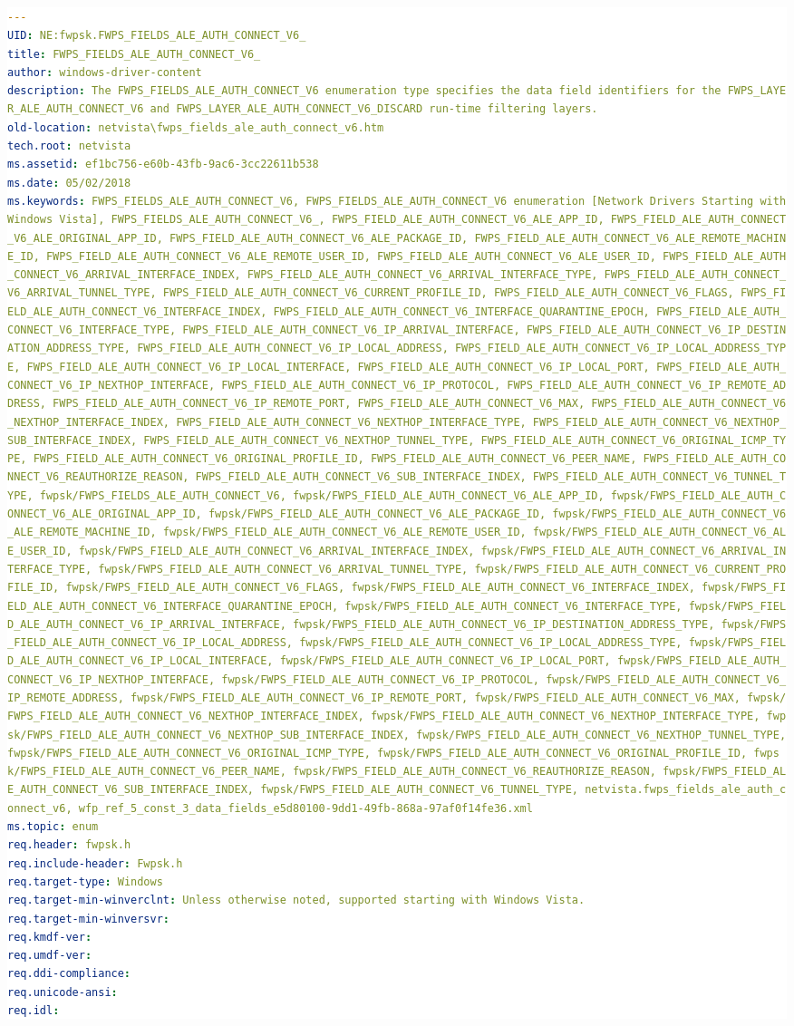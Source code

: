 ```yaml
---
UID: NE:fwpsk.FWPS_FIELDS_ALE_AUTH_CONNECT_V6_
title: FWPS_FIELDS_ALE_AUTH_CONNECT_V6_
author: windows-driver-content
description: The FWPS_FIELDS_ALE_AUTH_CONNECT_V6 enumeration type specifies the data field identifiers for the FWPS_LAYER_ALE_AUTH_CONNECT_V6 and FWPS_LAYER_ALE_AUTH_CONNECT_V6_DISCARD run-time filtering layers.
old-location: netvista\fwps_fields_ale_auth_connect_v6.htm
tech.root: netvista
ms.assetid: ef1bc756-e60b-43fb-9ac6-3cc22611b538
ms.date: 05/02/2018
ms.keywords: FWPS_FIELDS_ALE_AUTH_CONNECT_V6, FWPS_FIELDS_ALE_AUTH_CONNECT_V6 enumeration [Network Drivers Starting with Windows Vista], FWPS_FIELDS_ALE_AUTH_CONNECT_V6_, FWPS_FIELD_ALE_AUTH_CONNECT_V6_ALE_APP_ID, FWPS_FIELD_ALE_AUTH_CONNECT_V6_ALE_ORIGINAL_APP_ID, FWPS_FIELD_ALE_AUTH_CONNECT_V6_ALE_PACKAGE_ID, FWPS_FIELD_ALE_AUTH_CONNECT_V6_ALE_REMOTE_MACHINE_ID, FWPS_FIELD_ALE_AUTH_CONNECT_V6_ALE_REMOTE_USER_ID, FWPS_FIELD_ALE_AUTH_CONNECT_V6_ALE_USER_ID, FWPS_FIELD_ALE_AUTH_CONNECT_V6_ARRIVAL_INTERFACE_INDEX, FWPS_FIELD_ALE_AUTH_CONNECT_V6_ARRIVAL_INTERFACE_TYPE, FWPS_FIELD_ALE_AUTH_CONNECT_V6_ARRIVAL_TUNNEL_TYPE, FWPS_FIELD_ALE_AUTH_CONNECT_V6_CURRENT_PROFILE_ID, FWPS_FIELD_ALE_AUTH_CONNECT_V6_FLAGS, FWPS_FIELD_ALE_AUTH_CONNECT_V6_INTERFACE_INDEX, FWPS_FIELD_ALE_AUTH_CONNECT_V6_INTERFACE_QUARANTINE_EPOCH, FWPS_FIELD_ALE_AUTH_CONNECT_V6_INTERFACE_TYPE, FWPS_FIELD_ALE_AUTH_CONNECT_V6_IP_ARRIVAL_INTERFACE, FWPS_FIELD_ALE_AUTH_CONNECT_V6_IP_DESTINATION_ADDRESS_TYPE, FWPS_FIELD_ALE_AUTH_CONNECT_V6_IP_LOCAL_ADDRESS, FWPS_FIELD_ALE_AUTH_CONNECT_V6_IP_LOCAL_ADDRESS_TYPE, FWPS_FIELD_ALE_AUTH_CONNECT_V6_IP_LOCAL_INTERFACE, FWPS_FIELD_ALE_AUTH_CONNECT_V6_IP_LOCAL_PORT, FWPS_FIELD_ALE_AUTH_CONNECT_V6_IP_NEXTHOP_INTERFACE, FWPS_FIELD_ALE_AUTH_CONNECT_V6_IP_PROTOCOL, FWPS_FIELD_ALE_AUTH_CONNECT_V6_IP_REMOTE_ADDRESS, FWPS_FIELD_ALE_AUTH_CONNECT_V6_IP_REMOTE_PORT, FWPS_FIELD_ALE_AUTH_CONNECT_V6_MAX, FWPS_FIELD_ALE_AUTH_CONNECT_V6_NEXTHOP_INTERFACE_INDEX, FWPS_FIELD_ALE_AUTH_CONNECT_V6_NEXTHOP_INTERFACE_TYPE, FWPS_FIELD_ALE_AUTH_CONNECT_V6_NEXTHOP_SUB_INTERFACE_INDEX, FWPS_FIELD_ALE_AUTH_CONNECT_V6_NEXTHOP_TUNNEL_TYPE, FWPS_FIELD_ALE_AUTH_CONNECT_V6_ORIGINAL_ICMP_TYPE, FWPS_FIELD_ALE_AUTH_CONNECT_V6_ORIGINAL_PROFILE_ID, FWPS_FIELD_ALE_AUTH_CONNECT_V6_PEER_NAME, FWPS_FIELD_ALE_AUTH_CONNECT_V6_REAUTHORIZE_REASON, FWPS_FIELD_ALE_AUTH_CONNECT_V6_SUB_INTERFACE_INDEX, FWPS_FIELD_ALE_AUTH_CONNECT_V6_TUNNEL_TYPE, fwpsk/FWPS_FIELDS_ALE_AUTH_CONNECT_V6, fwpsk/FWPS_FIELD_ALE_AUTH_CONNECT_V6_ALE_APP_ID, fwpsk/FWPS_FIELD_ALE_AUTH_CONNECT_V6_ALE_ORIGINAL_APP_ID, fwpsk/FWPS_FIELD_ALE_AUTH_CONNECT_V6_ALE_PACKAGE_ID, fwpsk/FWPS_FIELD_ALE_AUTH_CONNECT_V6_ALE_REMOTE_MACHINE_ID, fwpsk/FWPS_FIELD_ALE_AUTH_CONNECT_V6_ALE_REMOTE_USER_ID, fwpsk/FWPS_FIELD_ALE_AUTH_CONNECT_V6_ALE_USER_ID, fwpsk/FWPS_FIELD_ALE_AUTH_CONNECT_V6_ARRIVAL_INTERFACE_INDEX, fwpsk/FWPS_FIELD_ALE_AUTH_CONNECT_V6_ARRIVAL_INTERFACE_TYPE, fwpsk/FWPS_FIELD_ALE_AUTH_CONNECT_V6_ARRIVAL_TUNNEL_TYPE, fwpsk/FWPS_FIELD_ALE_AUTH_CONNECT_V6_CURRENT_PROFILE_ID, fwpsk/FWPS_FIELD_ALE_AUTH_CONNECT_V6_FLAGS, fwpsk/FWPS_FIELD_ALE_AUTH_CONNECT_V6_INTERFACE_INDEX, fwpsk/FWPS_FIELD_ALE_AUTH_CONNECT_V6_INTERFACE_QUARANTINE_EPOCH, fwpsk/FWPS_FIELD_ALE_AUTH_CONNECT_V6_INTERFACE_TYPE, fwpsk/FWPS_FIELD_ALE_AUTH_CONNECT_V6_IP_ARRIVAL_INTERFACE, fwpsk/FWPS_FIELD_ALE_AUTH_CONNECT_V6_IP_DESTINATION_ADDRESS_TYPE, fwpsk/FWPS_FIELD_ALE_AUTH_CONNECT_V6_IP_LOCAL_ADDRESS, fwpsk/FWPS_FIELD_ALE_AUTH_CONNECT_V6_IP_LOCAL_ADDRESS_TYPE, fwpsk/FWPS_FIELD_ALE_AUTH_CONNECT_V6_IP_LOCAL_INTERFACE, fwpsk/FWPS_FIELD_ALE_AUTH_CONNECT_V6_IP_LOCAL_PORT, fwpsk/FWPS_FIELD_ALE_AUTH_CONNECT_V6_IP_NEXTHOP_INTERFACE, fwpsk/FWPS_FIELD_ALE_AUTH_CONNECT_V6_IP_PROTOCOL, fwpsk/FWPS_FIELD_ALE_AUTH_CONNECT_V6_IP_REMOTE_ADDRESS, fwpsk/FWPS_FIELD_ALE_AUTH_CONNECT_V6_IP_REMOTE_PORT, fwpsk/FWPS_FIELD_ALE_AUTH_CONNECT_V6_MAX, fwpsk/FWPS_FIELD_ALE_AUTH_CONNECT_V6_NEXTHOP_INTERFACE_INDEX, fwpsk/FWPS_FIELD_ALE_AUTH_CONNECT_V6_NEXTHOP_INTERFACE_TYPE, fwpsk/FWPS_FIELD_ALE_AUTH_CONNECT_V6_NEXTHOP_SUB_INTERFACE_INDEX, fwpsk/FWPS_FIELD_ALE_AUTH_CONNECT_V6_NEXTHOP_TUNNEL_TYPE, fwpsk/FWPS_FIELD_ALE_AUTH_CONNECT_V6_ORIGINAL_ICMP_TYPE, fwpsk/FWPS_FIELD_ALE_AUTH_CONNECT_V6_ORIGINAL_PROFILE_ID, fwpsk/FWPS_FIELD_ALE_AUTH_CONNECT_V6_PEER_NAME, fwpsk/FWPS_FIELD_ALE_AUTH_CONNECT_V6_REAUTHORIZE_REASON, fwpsk/FWPS_FIELD_ALE_AUTH_CONNECT_V6_SUB_INTERFACE_INDEX, fwpsk/FWPS_FIELD_ALE_AUTH_CONNECT_V6_TUNNEL_TYPE, netvista.fwps_fields_ale_auth_connect_v6, wfp_ref_5_const_3_data_fields_e5d80100-9dd1-49fb-868a-97af0f14fe36.xml
ms.topic: enum
req.header: fwpsk.h
req.include-header: Fwpsk.h
req.target-type: Windows
req.target-min-winverclnt: Unless otherwise noted, supported starting with Windows Vista.
req.target-min-winversvr: 
req.kmdf-ver: 
req.umdf-ver: 
req.ddi-compliance: 
req.unicode-ansi: 
req.idl: 
```
